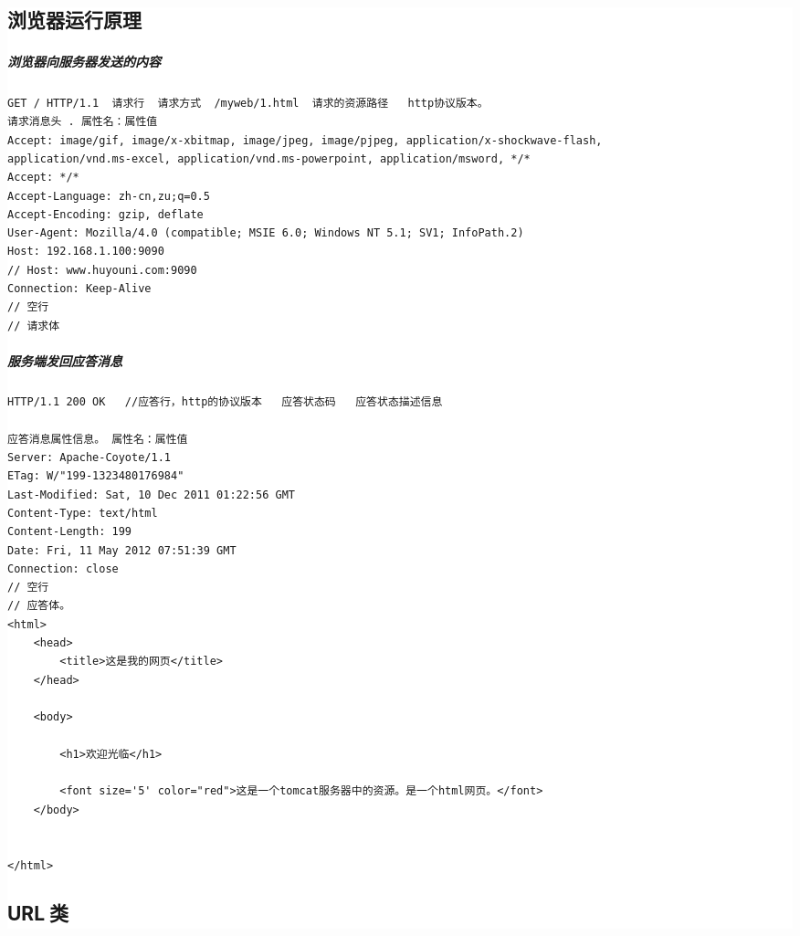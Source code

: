 ## 浏览器运行原理

##### 浏览器向服务器发送的内容

```
GET / HTTP/1.1  请求行  请求方式  /myweb/1.html  请求的资源路径   http协议版本。
请求消息头 . 属性名：属性值
Accept: image/gif, image/x-xbitmap, image/jpeg, image/pjpeg, application/x-shockwave-flash, 
application/vnd.ms-excel, application/vnd.ms-powerpoint, application/msword, */*
Accept: */*     
Accept-Language: zh-cn,zu;q=0.5
Accept-Encoding: gzip, deflate
User-Agent: Mozilla/4.0 (compatible; MSIE 6.0; Windows NT 5.1; SV1; InfoPath.2)
Host: 192.168.1.100:9090
// Host: www.huyouni.com:9090
Connection: Keep-Alive
// 空行
// 请求体
```

##### 服务端发回应答消息

```
HTTP/1.1 200 OK   //应答行，http的协议版本   应答状态码   应答状态描述信息

应答消息属性信息。 属性名：属性值
Server: Apache-Coyote/1.1
ETag: W/"199-1323480176984"
Last-Modified: Sat, 10 Dec 2011 01:22:56 GMT
Content-Type: text/html
Content-Length: 199
Date: Fri, 11 May 2012 07:51:39 GMT
Connection: close
// 空行
// 应答体。
<html>
	<head>
		<title>这是我的网页</title>
	</head>

	<body>

		<h1>欢迎光临</h1>

		<font size='5' color="red">这是一个tomcat服务器中的资源。是一个html网页。</font>
	</body>


</html>
```

## URL 类

